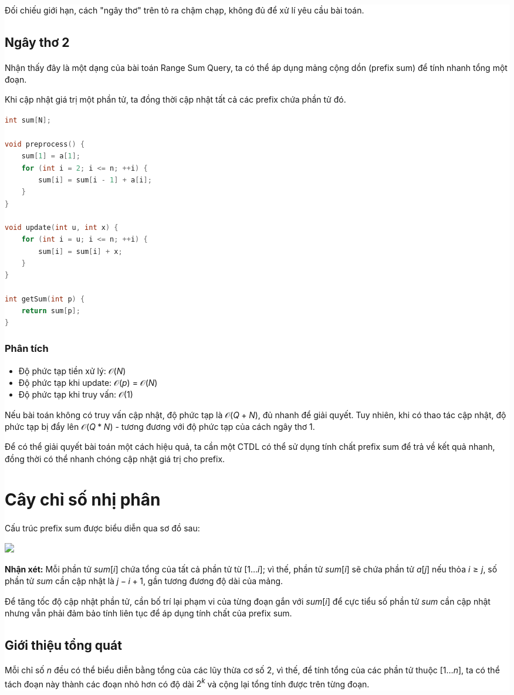Đối chiếu giới hạn, cách "ngây thơ" trên tỏ ra chậm chạp, không đủ để xử lí yêu cầu bài toán.

## Ngây thơ 2
Nhận thấy đây là một dạng của bài toán Range Sum Query, ta có thể áp dụng mảng cộng dồn (prefix sum) để tính nhanh tổng một đoạn.

Khi cập nhật giá trị một phần tử, ta đồng thời cập nhật tất cả các prefix chứa phần tử đó.

```c++
int sum[N]; 

void preprocess() {
    sum[1] = a[1];
    for (int i = 2; i <= n; ++i) {
        sum[i] = sum[i - 1] + a[i];
    }
}

void update(int u, int x) {
    for (int i = u; i <= n; ++i) {
        sum[i] = sum[i] + x;
    }
}

int getSum(int p) {
    return sum[p];
}
```
### Phân tích
- Độ phức tạp tiền xử lý: $\mathcal{O}(N)$
- Độ phức tạp khi update: $\mathcal{O}(p)$ = $\mathcal{O}(N)$
- Độ phức tạp khi truy vấn: $\mathcal{O}(1)$

Nếu bài toán không có truy vấn cập nhật, độ phức tạp là $\mathcal{O}(Q + N)$, đủ nhanh để giải quyết. Tuy nhiên, khi có thao tác cập nhật, độ phức tạp bị đẩy lên $\mathcal{O}(Q * N)$ - tương đương với độ phức tạp của cách ngây thơ 1.

Để có thể giải quyết bài toán một cách hiệu quả, ta cần một CTDL có thể sử dụng tính chất prefix sum để trả về kết quả nhanh, đồng thời có thể nhanh chóng cập nhật giá trị cho prefix.

# Cây chỉ số nhị phân
Cấu trúc prefix sum được biểu diễn qua sơ đồ sau:

![](https://i.imgur.com/hllVMYY.png)

**Nhận xét:** Mỗi phần tử $sum[i]$ chứa tổng của tất cả phần tử từ $[1\dots i]$; vì thế, phần tử $sum[i]$ sẽ chứa phần tử $a[j]$ nếu thỏa $i \ge j$, số phần tử $sum$ cần cập nhật là $j - i + 1$, gần tương đương độ dài của mảng.

Để tăng tốc độ cập nhật phần tử, cần bố trí lại phạm vi của từng đoạn gắn với $sum[i]$ để cực tiểu số phần tử $sum$ cần cập nhật nhưng vẫn phải đảm bảo tính liên tục để áp dụng tính chất của prefix sum.
## Giới thiệu tổng quát
Mỗi chỉ số $n$ đều có thể biểu diễn bằng tổng của các lũy thừa cơ số $2$, vì thế, để tính tổng của các phần tử thuộc $[1 \ldots n]$, ta có thể tách đoạn này thành các đoạn nhỏ hơn có độ dài $2^k$ và cộng lại tổng tính được trên từng đoạn.
